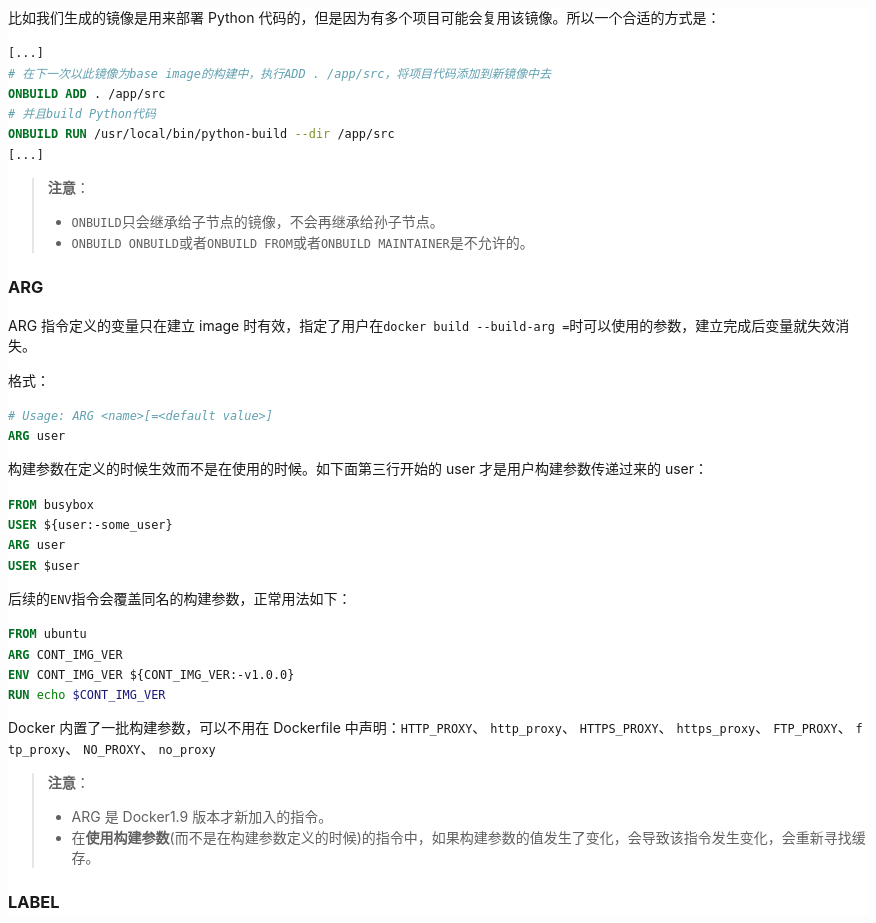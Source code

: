 

比如我们生成的镜像是用来部署 Python 代码的，但是因为有多个项目可能会复用该镜像。所以一个合适的方式是：

```dockerfile
[...]
# 在下一次以此镜像为base image的构建中，执行ADD . /app/src，将项目代码添加到新镜像中去
ONBUILD ADD . /app/src
# 并且build Python代码
ONBUILD RUN /usr/local/bin/python-build --dir /app/src
[...]
```

> **注意**：
>
> - `ONBUILD`只会继承给子节点的镜像，不会再继承给孙子节点。
> - `ONBUILD ONBUILD`或者`ONBUILD FROM`或者`ONBUILD MAINTAINER`是不允许的。



### ARG

ARG 指令定义的变量只在建立 image 时有效，指定了用户在`docker build --build-arg =`时可以使用的参数，建立完成后变量就失效消失。

格式：

```dockerfile
# Usage: ARG <name>[=<default value>]
ARG user
```

构建参数在定义的时候生效而不是在使用的时候。如下面第三行开始的 user 才是用户构建参数传递过来的 user：

```dockerfile
FROM busybox
USER ${user:-some_user}
ARG user
USER $user
```

后续的`ENV`指令会覆盖同名的构建参数，正常用法如下：

```dockerfile
FROM ubuntu
ARG CONT_IMG_VER
ENV CONT_IMG_VER ${CONT_IMG_VER:-v1.0.0}
RUN echo $CONT_IMG_VER
```

Docker 内置了一批构建参数，可以不用在 Dockerfile 中声明：`HTTP_PROXY`、 `http_proxy`、 `HTTPS_PROXY`、 `https_proxy`、 `FTP_PROXY`、 `ftp_proxy`、 `NO_PROXY`、 `no_proxy`

> **注意**：
>
> - ARG 是 Docker1.9 版本才新加入的指令。
> - 在**使用构建参数**(而不是在构建参数定义的时候)的指令中，如果构建参数的值发生了变化，会导致该指令发生变化，会重新寻找缓存。



### LABEL
